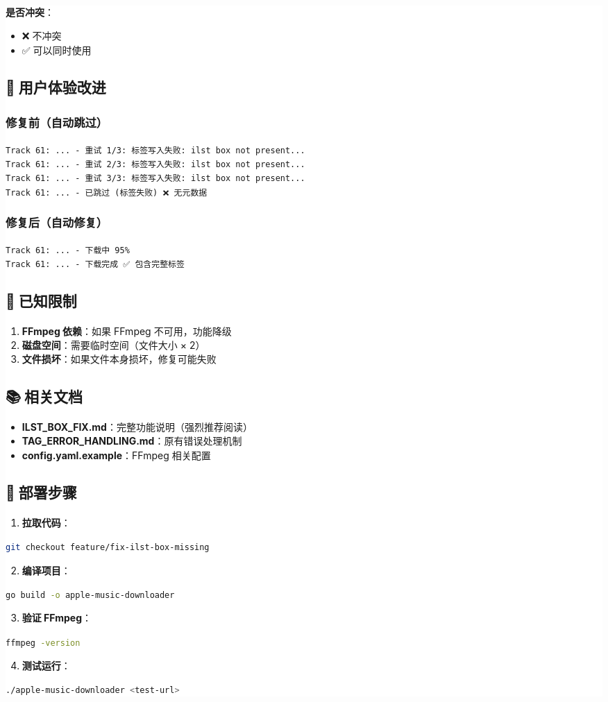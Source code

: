**是否冲突**：
- ❌ 不冲突
- ✅ 可以同时使用

## 🎨 用户体验改进

### 修复前（自动跳过）
```
Track 61: ... - 重试 1/3: 标签写入失败: ilst box not present...
Track 61: ... - 重试 2/3: 标签写入失败: ilst box not present...
Track 61: ... - 重试 3/3: 标签写入失败: ilst box not present...
Track 61: ... - 已跳过 (标签失败) ❌ 无元数据
```

### 修复后（自动修复）
```
Track 61: ... - 下载中 95%
Track 61: ... - 下载完成 ✅ 包含完整标签
```

## 🐛 已知限制

1. **FFmpeg 依赖**：如果 FFmpeg 不可用，功能降级
2. **磁盘空间**：需要临时空间（文件大小 × 2）
3. **文件损坏**：如果文件本身损坏，修复可能失败

## 📚 相关文档

- **ILST_BOX_FIX.md**：完整功能说明（强烈推荐阅读）
- **TAG_ERROR_HANDLING.md**：原有错误处理机制
- **config.yaml.example**：FFmpeg 相关配置

## 🚀 部署步骤

1. **拉取代码**：
```bash
git checkout feature/fix-ilst-box-missing
```

2. **编译项目**：
```bash
go build -o apple-music-downloader
```

3. **验证 FFmpeg**：
```bash
ffmpeg -version
```

4. **测试运行**：
```bash
./apple-music-downloader <test-url>
```
